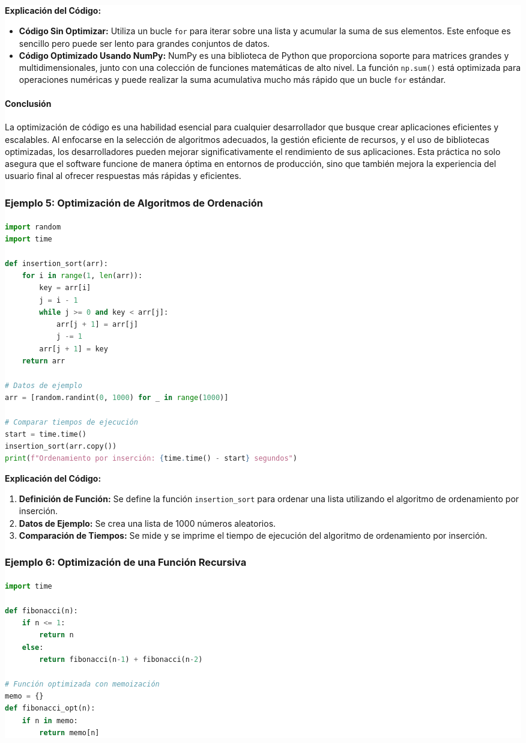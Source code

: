 **Explicación del Código:**

- **Código Sin Optimizar:** Utiliza un bucle `for` para iterar sobre una lista y acumular la suma de sus elementos. Este enfoque es sencillo pero puede ser lento para grandes conjuntos de datos.
- **Código Optimizado Usando NumPy:** NumPy es una biblioteca de Python que proporciona soporte para matrices grandes y multidimensionales, junto con una colección de funciones matemáticas de alto nivel. La función `np.sum()` está optimizada para operaciones numéricas y puede realizar la suma acumulativa mucho más rápido que un bucle `for` estándar.

#### Conclusión

La optimización de código es una habilidad esencial para cualquier desarrollador que busque crear aplicaciones eficientes y escalables. Al enfocarse en la selección de algoritmos adecuados, la gestión eficiente de recursos, y el uso de bibliotecas optimizadas, los desarrolladores pueden mejorar significativamente el rendimiento de sus aplicaciones. Esta práctica no solo asegura que el software funcione de manera óptima en entornos de producción, sino que también mejora la experiencia del usuario final al ofrecer respuestas más rápidas y eficientes.

### Ejemplo 5: Optimización de Algoritmos de Ordenación

```python
import random
import time

def insertion_sort(arr):
    for i in range(1, len(arr)):
        key = arr[i]
        j = i - 1
        while j >= 0 and key < arr[j]:
            arr[j + 1] = arr[j]
            j -= 1
        arr[j + 1] = key
    return arr

# Datos de ejemplo
arr = [random.randint(0, 1000) for _ in range(1000)]

# Comparar tiempos de ejecución
start = time.time()
insertion_sort(arr.copy())
print(f"Ordenamiento por inserción: {time.time() - start} segundos")
```

**Explicación del Código:**
1. **Definición de Función:** Se define la función `insertion_sort` para ordenar una lista utilizando el algoritmo de ordenamiento por inserción.
2. **Datos de Ejemplo:** Se crea una lista de 1000 números aleatorios.
3. **Comparación de Tiempos:** Se mide y se imprime el tiempo de ejecución del algoritmo de ordenamiento por inserción.

### Ejemplo 6: Optimización de una Función Recursiva

```python
import time

def fibonacci(n):
    if n <= 1:
        return n
    else:
        return fibonacci(n-1) + fibonacci(n-2)

# Función optimizada con memoización
memo = {}
def fibonacci_opt(n):
    if n in memo:
        return memo[n]
```